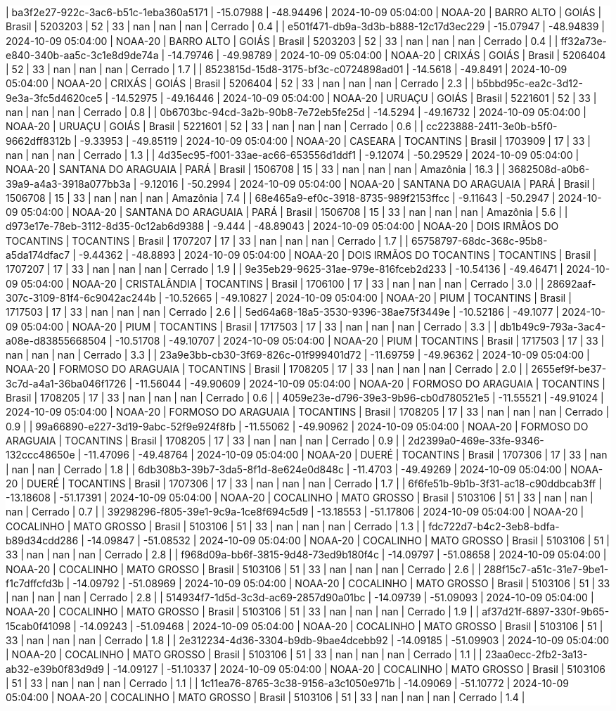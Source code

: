 | ba3f2e27-922c-3ac6-b51c-1eba360a5171 | -15.07988 | -48.94496 | 2024-10-09 05:04:00 | NOAA-20 | BARRO ALTO | GOIÁS | Brasil | 5203203 | 52 | 33 | nan | nan | nan | Cerrado | 0.4 |
| e501f471-db9a-3d3b-b888-12c17d3ec229 | -15.07947 | -48.94839 | 2024-10-09 05:04:00 | NOAA-20 | BARRO ALTO | GOIÁS | Brasil | 5203203 | 52 | 33 | nan | nan | nan | Cerrado | 0.4 |
| ff32a73e-e840-340b-aa5c-3c1e8d9de74a | -14.79746 | -49.98789 | 2024-10-09 05:04:00 | NOAA-20 | CRIXÁS | GOIÁS | Brasil | 5206404 | 52 | 33 | nan | nan | nan | Cerrado | 1.7 |
| 8523815d-15d8-3175-bf3c-c0724898ad01 | -14.5618 | -49.8491 | 2024-10-09 05:04:00 | NOAA-20 | CRIXÁS | GOIÁS | Brasil | 5206404 | 52 | 33 | nan | nan | nan | Cerrado | 2.3 |
| b5bbd95c-ea2c-3d12-9e3a-3fc5d4620ce5 | -14.52975 | -49.16446 | 2024-10-09 05:04:00 | NOAA-20 | URUAÇU | GOIÁS | Brasil | 5221601 | 52 | 33 | nan | nan | nan | Cerrado | 0.8 |
| 0b6703bc-94cd-3a2b-90b8-7e72eb5fe25d | -14.5294 | -49.16732 | 2024-10-09 05:04:00 | NOAA-20 | URUAÇU | GOIÁS | Brasil | 5221601 | 52 | 33 | nan | nan | nan | Cerrado | 0.6 |
| cc223888-2411-3e0b-b5f0-9662dff8312b | -9.33953 | -49.85119 | 2024-10-09 05:04:00 | NOAA-20 | CASEARA | TOCANTINS | Brasil | 1703909 | 17 | 33 | nan | nan | nan | Cerrado | 1.3 |
| 4d35ec95-f001-33ae-ac66-653556d1ddf1 | -9.12074 | -50.29529 | 2024-10-09 05:04:00 | NOAA-20 | SANTANA DO ARAGUAIA | PARÁ | Brasil | 1506708 | 15 | 33 | nan | nan | nan | Amazônia | 16.3 |
| 3682508d-a0b6-39a9-a4a3-3918a077bb3a | -9.12016 | -50.2994 | 2024-10-09 05:04:00 | NOAA-20 | SANTANA DO ARAGUAIA | PARÁ | Brasil | 1506708 | 15 | 33 | nan | nan | nan | Amazônia | 7.4 |
| 68e465a9-ef0c-3918-8735-989f2153ffcc | -9.11643 | -50.2947 | 2024-10-09 05:04:00 | NOAA-20 | SANTANA DO ARAGUAIA | PARÁ | Brasil | 1506708 | 15 | 33 | nan | nan | nan | Amazônia | 5.6 |
| d973e17e-78eb-3112-8d35-0c12ab6d9388 | -9.444 | -48.89043 | 2024-10-09 05:04:00 | NOAA-20 | DOIS IRMÃOS DO TOCANTINS | TOCANTINS | Brasil | 1707207 | 17 | 33 | nan | nan | nan | Cerrado | 1.7 |
| 65758797-68dc-368c-95b8-a5da174dfac7 | -9.44362 | -48.8893 | 2024-10-09 05:04:00 | NOAA-20 | DOIS IRMÃOS DO TOCANTINS | TOCANTINS | Brasil | 1707207 | 17 | 33 | nan | nan | nan | Cerrado | 1.9 |
| 9e35eb29-9625-31ae-979e-816fceb2d233 | -10.54136 | -49.46471 | 2024-10-09 05:04:00 | NOAA-20 | CRISTALÂNDIA | TOCANTINS | Brasil | 1706100 | 17 | 33 | nan | nan | nan | Cerrado | 3.0 |
| 28692aaf-307c-3109-81f4-6c9042ac244b | -10.52665 | -49.10827 | 2024-10-09 05:04:00 | NOAA-20 | PIUM | TOCANTINS | Brasil | 1717503 | 17 | 33 | nan | nan | nan | Cerrado | 2.6 |
| 5ed64a68-18a5-3530-9396-38ae75f3449e | -10.52186 | -49.1077 | 2024-10-09 05:04:00 | NOAA-20 | PIUM | TOCANTINS | Brasil | 1717503 | 17 | 33 | nan | nan | nan | Cerrado | 3.3 |
| db1b49c9-793a-3ac4-a08e-d83855668504 | -10.51708 | -49.10707 | 2024-10-09 05:04:00 | NOAA-20 | PIUM | TOCANTINS | Brasil | 1717503 | 17 | 33 | nan | nan | nan | Cerrado | 3.3 |
| 23a9e3bb-cb30-3f69-826c-01f999401d72 | -11.69759 | -49.96362 | 2024-10-09 05:04:00 | NOAA-20 | FORMOSO DO ARAGUAIA | TOCANTINS | Brasil | 1708205 | 17 | 33 | nan | nan | nan | Cerrado | 2.0 |
| 2655ef9f-be37-3c7d-a4a1-36ba046f1726 | -11.56044 | -49.90609 | 2024-10-09 05:04:00 | NOAA-20 | FORMOSO DO ARAGUAIA | TOCANTINS | Brasil | 1708205 | 17 | 33 | nan | nan | nan | Cerrado | 0.6 |
| 4059e23e-d796-39e3-9b96-cb0d780521e5 | -11.55521 | -49.91024 | 2024-10-09 05:04:00 | NOAA-20 | FORMOSO DO ARAGUAIA | TOCANTINS | Brasil | 1708205 | 17 | 33 | nan | nan | nan | Cerrado | 0.9 |
| 99a66890-e227-3d19-9abc-52f9e924f8fb | -11.55062 | -49.90962 | 2024-10-09 05:04:00 | NOAA-20 | FORMOSO DO ARAGUAIA | TOCANTINS | Brasil | 1708205 | 17 | 33 | nan | nan | nan | Cerrado | 0.9 |
| 2d2399a0-469e-33fe-9346-132ccc48650e | -11.47096 | -49.48764 | 2024-10-09 05:04:00 | NOAA-20 | DUERÉ | TOCANTINS | Brasil | 1707306 | 17 | 33 | nan | nan | nan | Cerrado | 1.8 |
| 6db308b3-39b7-3da5-8f1d-8e624e0d848c | -11.4703 | -49.49269 | 2024-10-09 05:04:00 | NOAA-20 | DUERÉ | TOCANTINS | Brasil | 1707306 | 17 | 33 | nan | nan | nan | Cerrado | 1.7 |
| 6f6fe51b-9b1b-3f31-ac18-c90ddbcab3ff | -13.18608 | -51.17391 | 2024-10-09 05:04:00 | NOAA-20 | COCALINHO | MATO GROSSO | Brasil | 5103106 | 51 | 33 | nan | nan | nan | Cerrado | 0.7 |
| 39298296-f805-39e1-9c9a-1ce8f694c5d9 | -13.18553 | -51.17806 | 2024-10-09 05:04:00 | NOAA-20 | COCALINHO | MATO GROSSO | Brasil | 5103106 | 51 | 33 | nan | nan | nan | Cerrado | 1.3 |
| fdc722d7-b4c2-3eb8-bdfa-b89d34cdd286 | -14.09847 | -51.08532 | 2024-10-09 05:04:00 | NOAA-20 | COCALINHO | MATO GROSSO | Brasil | 5103106 | 51 | 33 | nan | nan | nan | Cerrado | 2.8 |
| f968d09a-bb6f-3815-9d48-73ed9b180f4c | -14.09797 | -51.08658 | 2024-10-09 05:04:00 | NOAA-20 | COCALINHO | MATO GROSSO | Brasil | 5103106 | 51 | 33 | nan | nan | nan | Cerrado | 2.6 |
| 288f15c7-a51c-31e7-9be1-f1c7dffcfd3b | -14.09792 | -51.08969 | 2024-10-09 05:04:00 | NOAA-20 | COCALINHO | MATO GROSSO | Brasil | 5103106 | 51 | 33 | nan | nan | nan | Cerrado | 2.8 |
| 514934f7-1d5d-3c3d-ac69-2857d90a01bc | -14.09739 | -51.09093 | 2024-10-09 05:04:00 | NOAA-20 | COCALINHO | MATO GROSSO | Brasil | 5103106 | 51 | 33 | nan | nan | nan | Cerrado | 1.9 |
| af37d21f-6897-330f-9b65-15cab0f41098 | -14.09243 | -51.09468 | 2024-10-09 05:04:00 | NOAA-20 | COCALINHO | MATO GROSSO | Brasil | 5103106 | 51 | 33 | nan | nan | nan | Cerrado | 1.8 |
| 2e312234-4d36-3304-b9db-9bae4dcebb92 | -14.09185 | -51.09903 | 2024-10-09 05:04:00 | NOAA-20 | COCALINHO | MATO GROSSO | Brasil | 5103106 | 51 | 33 | nan | nan | nan | Cerrado | 1.1 |
| 23aa0ecc-2fb2-3a13-ab32-e39b0f83d9d9 | -14.09127 | -51.10337 | 2024-10-09 05:04:00 | NOAA-20 | COCALINHO | MATO GROSSO | Brasil | 5103106 | 51 | 33 | nan | nan | nan | Cerrado | 1.1 |
| 1c11ea76-8765-3c38-9156-a3c1050e971b | -14.09069 | -51.10772 | 2024-10-09 05:04:00 | NOAA-20 | COCALINHO | MATO GROSSO | Brasil | 5103106 | 51 | 33 | nan | nan | nan | Cerrado | 1.4 |